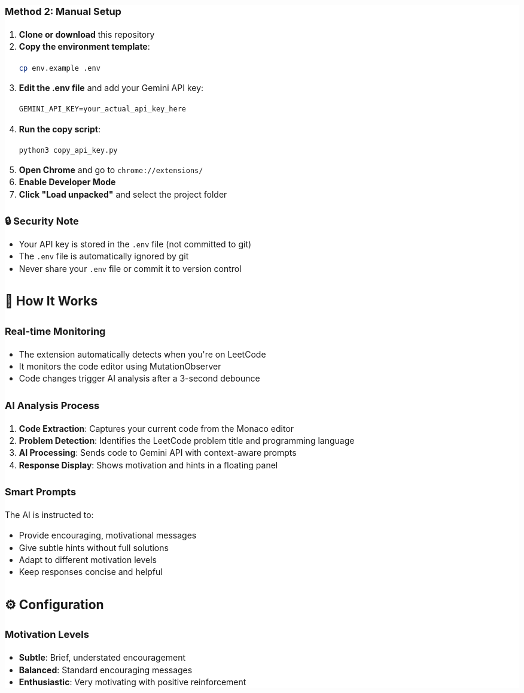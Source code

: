 ### Method 2: Manual Setup

1. **Clone or download** this repository
2. **Copy the environment template**:
   ```bash
   cp env.example .env
   ```
3. **Edit the .env file** and add your Gemini API key:
   ```
   GEMINI_API_KEY=your_actual_api_key_here
   ```
4. **Run the copy script**:
   ```bash
   python3 copy_api_key.py
   ```
5. **Open Chrome** and go to `chrome://extensions/`
6. **Enable Developer Mode**
7. **Click "Load unpacked"** and select the project folder

### 🔒 Security Note

- Your API key is stored in the `.env` file (not committed to git)
- The `.env` file is automatically ignored by git
- Never share your `.env` file or commit it to version control

## 🎯 How It Works

### Real-time Monitoring
- The extension automatically detects when you're on LeetCode
- It monitors the code editor using MutationObserver
- Code changes trigger AI analysis after a 3-second debounce

### AI Analysis Process
1. **Code Extraction**: Captures your current code from the Monaco editor
2. **Problem Detection**: Identifies the LeetCode problem title and programming language
3. **AI Processing**: Sends code to Gemini API with context-aware prompts
4. **Response Display**: Shows motivation and hints in a floating panel

### Smart Prompts
The AI is instructed to:
- Provide encouraging, motivational messages
- Give subtle hints without full solutions
- Adapt to different motivation levels
- Keep responses concise and helpful

## ⚙️ Configuration

### Motivation Levels
- **Subtle**: Brief, understated encouragement
- **Balanced**: Standard encouraging messages
- **Enthusiastic**: Very motivating with positive reinforcement
